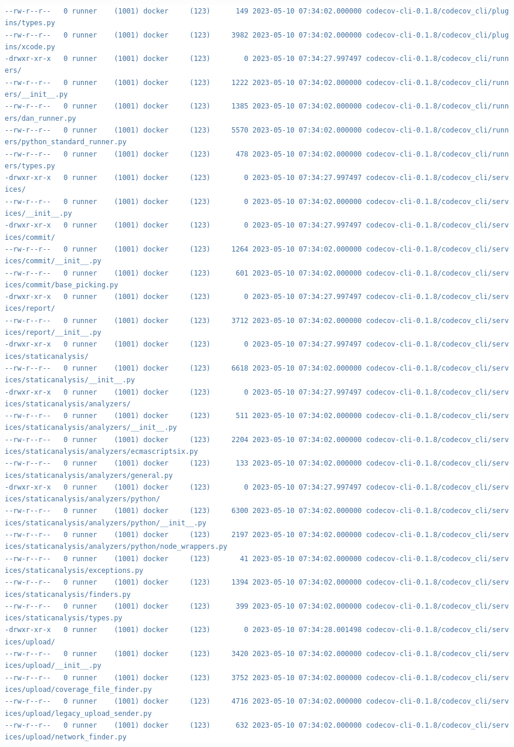```diff
--rw-r--r--   0 runner    (1001) docker     (123)      149 2023-05-10 07:34:02.000000 codecov-cli-0.1.8/codecov_cli/plugins/types.py
--rw-r--r--   0 runner    (1001) docker     (123)     3982 2023-05-10 07:34:02.000000 codecov-cli-0.1.8/codecov_cli/plugins/xcode.py
-drwxr-xr-x   0 runner    (1001) docker     (123)        0 2023-05-10 07:34:27.997497 codecov-cli-0.1.8/codecov_cli/runners/
--rw-r--r--   0 runner    (1001) docker     (123)     1222 2023-05-10 07:34:02.000000 codecov-cli-0.1.8/codecov_cli/runners/__init__.py
--rw-r--r--   0 runner    (1001) docker     (123)     1385 2023-05-10 07:34:02.000000 codecov-cli-0.1.8/codecov_cli/runners/dan_runner.py
--rw-r--r--   0 runner    (1001) docker     (123)     5570 2023-05-10 07:34:02.000000 codecov-cli-0.1.8/codecov_cli/runners/python_standard_runner.py
--rw-r--r--   0 runner    (1001) docker     (123)      478 2023-05-10 07:34:02.000000 codecov-cli-0.1.8/codecov_cli/runners/types.py
-drwxr-xr-x   0 runner    (1001) docker     (123)        0 2023-05-10 07:34:27.997497 codecov-cli-0.1.8/codecov_cli/services/
--rw-r--r--   0 runner    (1001) docker     (123)        0 2023-05-10 07:34:02.000000 codecov-cli-0.1.8/codecov_cli/services/__init__.py
-drwxr-xr-x   0 runner    (1001) docker     (123)        0 2023-05-10 07:34:27.997497 codecov-cli-0.1.8/codecov_cli/services/commit/
--rw-r--r--   0 runner    (1001) docker     (123)     1264 2023-05-10 07:34:02.000000 codecov-cli-0.1.8/codecov_cli/services/commit/__init__.py
--rw-r--r--   0 runner    (1001) docker     (123)      601 2023-05-10 07:34:02.000000 codecov-cli-0.1.8/codecov_cli/services/commit/base_picking.py
-drwxr-xr-x   0 runner    (1001) docker     (123)        0 2023-05-10 07:34:27.997497 codecov-cli-0.1.8/codecov_cli/services/report/
--rw-r--r--   0 runner    (1001) docker     (123)     3712 2023-05-10 07:34:02.000000 codecov-cli-0.1.8/codecov_cli/services/report/__init__.py
-drwxr-xr-x   0 runner    (1001) docker     (123)        0 2023-05-10 07:34:27.997497 codecov-cli-0.1.8/codecov_cli/services/staticanalysis/
--rw-r--r--   0 runner    (1001) docker     (123)     6618 2023-05-10 07:34:02.000000 codecov-cli-0.1.8/codecov_cli/services/staticanalysis/__init__.py
-drwxr-xr-x   0 runner    (1001) docker     (123)        0 2023-05-10 07:34:27.997497 codecov-cli-0.1.8/codecov_cli/services/staticanalysis/analyzers/
--rw-r--r--   0 runner    (1001) docker     (123)      511 2023-05-10 07:34:02.000000 codecov-cli-0.1.8/codecov_cli/services/staticanalysis/analyzers/__init__.py
--rw-r--r--   0 runner    (1001) docker     (123)     2204 2023-05-10 07:34:02.000000 codecov-cli-0.1.8/codecov_cli/services/staticanalysis/analyzers/ecmascriptsix.py
--rw-r--r--   0 runner    (1001) docker     (123)      133 2023-05-10 07:34:02.000000 codecov-cli-0.1.8/codecov_cli/services/staticanalysis/analyzers/general.py
-drwxr-xr-x   0 runner    (1001) docker     (123)        0 2023-05-10 07:34:27.997497 codecov-cli-0.1.8/codecov_cli/services/staticanalysis/analyzers/python/
--rw-r--r--   0 runner    (1001) docker     (123)     6300 2023-05-10 07:34:02.000000 codecov-cli-0.1.8/codecov_cli/services/staticanalysis/analyzers/python/__init__.py
--rw-r--r--   0 runner    (1001) docker     (123)     2197 2023-05-10 07:34:02.000000 codecov-cli-0.1.8/codecov_cli/services/staticanalysis/analyzers/python/node_wrappers.py
--rw-r--r--   0 runner    (1001) docker     (123)       41 2023-05-10 07:34:02.000000 codecov-cli-0.1.8/codecov_cli/services/staticanalysis/exceptions.py
--rw-r--r--   0 runner    (1001) docker     (123)     1394 2023-05-10 07:34:02.000000 codecov-cli-0.1.8/codecov_cli/services/staticanalysis/finders.py
--rw-r--r--   0 runner    (1001) docker     (123)      399 2023-05-10 07:34:02.000000 codecov-cli-0.1.8/codecov_cli/services/staticanalysis/types.py
-drwxr-xr-x   0 runner    (1001) docker     (123)        0 2023-05-10 07:34:28.001498 codecov-cli-0.1.8/codecov_cli/services/upload/
--rw-r--r--   0 runner    (1001) docker     (123)     3420 2023-05-10 07:34:02.000000 codecov-cli-0.1.8/codecov_cli/services/upload/__init__.py
--rw-r--r--   0 runner    (1001) docker     (123)     3752 2023-05-10 07:34:02.000000 codecov-cli-0.1.8/codecov_cli/services/upload/coverage_file_finder.py
--rw-r--r--   0 runner    (1001) docker     (123)     4716 2023-05-10 07:34:02.000000 codecov-cli-0.1.8/codecov_cli/services/upload/legacy_upload_sender.py
--rw-r--r--   0 runner    (1001) docker     (123)      632 2023-05-10 07:34:02.000000 codecov-cli-0.1.8/codecov_cli/services/upload/network_finder.py
```